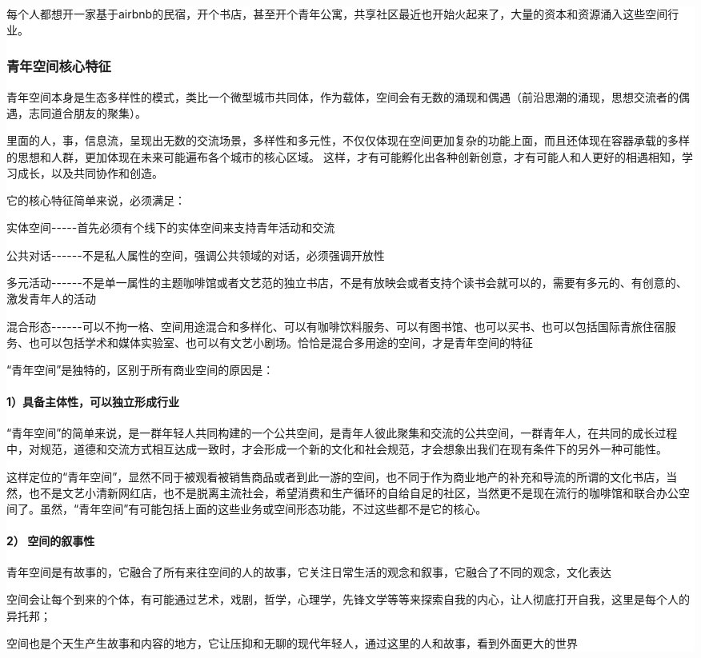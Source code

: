每个人都想开一家基于airbnb的民宿，开个书店，甚至开个青年公寓，共享社区最近也开始火起来了，大量的资本和资源涌入这些空间行业。



### 青年空间核心特征



青年空间本身是生态多样性的模式，类比一个微型城市共同体，作为载体，空间会有无数的涌现和偶遇（前沿思潮的涌现，思想交流者的偶遇，志同道合朋友的聚集）。



里面的人，事，信息流，呈现出无数的交流场景，多样性和多元性，不仅仅体现在空间更加复杂的功能上面，而且还体现在容器承载的多样的思想和人群，更加体现在未来可能遍布各个城市的核心区域。 这样，才有可能孵化出各种创新创意，才有可能人和人更好的相遇相知，学习成长，以及共同协作和创造。



它的核心特征简单来说，必须满足：



实体空间-----首先必须有个线下的实体空间来支持青年活动和交流



公共对话------不是私人属性的空间，强调公共领域的对话，必须强调开放性



多元活动------不是单一属性的主题咖啡馆或者文艺范的独立书店，不是有放映会或者支持个读书会就可以的，需要有多元的、有创意的、激发青年人的活动



混合形态------可以不拘一格、空间用途混合和多样化、可以有咖啡饮料服务、可以有图书馆、也可以买书、也可以包括国际青旅住宿服务、也可以包括学术和媒体实验室、也可以有文艺小剧场。恰恰是混合多用途的空间，才是青年空间的特征





“青年空间”是独特的，区别于所有商业空间的原因是：



#### 1）具备主体性，可以独立形成行业



“青年空间”的简单来说，是一群年轻人共同构建的一个公共空间，是青年人彼此聚集和交流的公共空间，一群青年人，在共同的成长过程中，对规范，道德和交流方式相互达成一致时，才会形成一个新的文化和社会规范，才会想象出我们在现有条件下的另外一种可能性。



这样定位的“青年空间”，显然不同于被观看被销售商品或者到此一游的空间，也不同于作为商业地产的补充和导流的所谓的文化书店，当然，也不是文艺小清新网红店，也不是脱离主流社会，希望消费和生产循环的自给自足的社区，当然更不是现在流行的咖啡馆和联合办公空间了。虽然，“青年空间”有可能包括上面的这些业务或空间形态功能，不过这些都不是它的核心。



#### 2） 空间的叙事性



青年空间是有故事的，它融合了所有来往空间的人的故事，它关注日常生活的观念和叙事，它融合了不同的观念，文化表达



空间会让每个到来的个体，有可能通过艺术，戏剧，哲学，心理学，先锋文学等等来探索自我的内心，让人彻底打开自我，这里是每个人的异托邦；



空间也是个天生产生故事和内容的地方，它让压抑和无聊的现代年轻人，通过这里的人和故事，看到外面更大的世界

